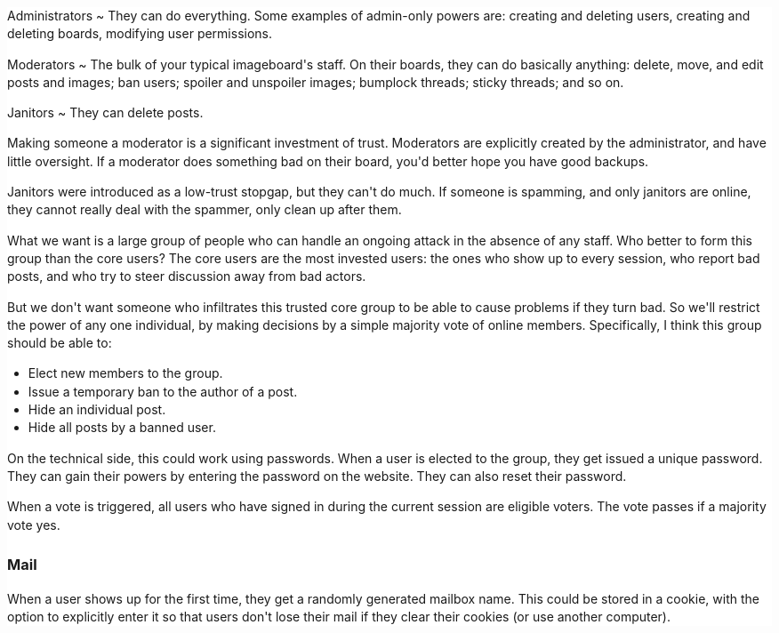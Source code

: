 Administrators
  ~ They can do everything.  Some examples of admin-only powers are:
  creating and deleting users, creating and deleting boards, modifying
  user permissions.

Moderators
  ~ The bulk of your typical imageboard's staff.  On their boards,
  they can do basically anything: delete, move, and edit posts and
  images; ban users; spoiler and unspoiler images; bumplock threads;
  sticky threads; and so on.

Janitors
  ~ They can delete posts.

Making someone a moderator is a significant investment of trust.
Moderators are explicitly created by the administrator, and have
little oversight.  If a moderator does something bad on their board,
you'd better hope you have good backups.

Janitors were introduced as a low-trust stopgap, but they can't do
much.  If someone is spamming, and only janitors are online, they
cannot really deal with the spammer, only clean up after them.

What we want is a large group of people who can handle an ongoing
attack in the absence of any staff.  Who better to form this group
than the core users?  The core users are the most invested users: the
ones who show up to every session, who report bad posts, and who try
to steer discussion away from bad actors.

But we don't want someone who infiltrates this trusted core group to
be able to cause problems if they turn bad.  So we'll restrict the
power of any one individual, by making decisions by a simple majority
vote of online members.  Specifically, I think this group should be
able to:

- Elect new members to the group.
- Issue a temporary ban to the author of a post.
- Hide an individual post.
- Hide all posts by a banned user.

On the technical side, this could work using passwords.  When a user
is elected to the group, they get issued a unique password.  They can
gain their powers by entering the password on the website.  They can
also reset their password.

When a vote is triggered, all users who have signed in during the
current session are eligible voters.  The vote passes if a majority
vote yes.

### Mail

When a user shows up for the first time, they get a randomly generated
mailbox name.  This could be stored in a cookie, with the option to
explicitly enter it so that users don't lose their mail if they clear
their cookies (or use another computer).

